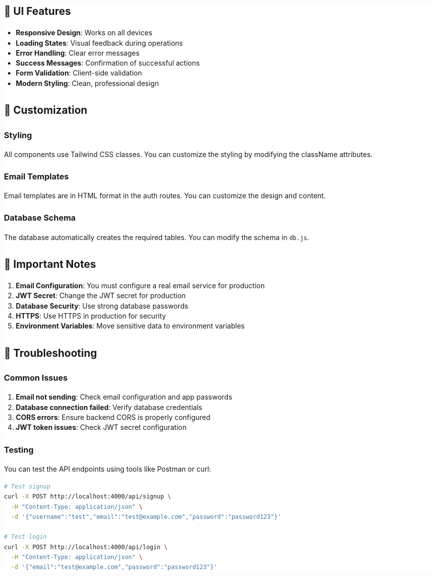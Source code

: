 ## 🎨 UI Features

- **Responsive Design**: Works on all devices
- **Loading States**: Visual feedback during operations
- **Error Handling**: Clear error messages
- **Success Messages**: Confirmation of successful actions
- **Form Validation**: Client-side validation
- **Modern Styling**: Clean, professional design

## 🔧 Customization

### Styling

All components use Tailwind CSS classes. You can customize the styling by modifying the className attributes.

### Email Templates

Email templates are in HTML format in the auth routes. You can customize the design and content.

### Database Schema

The database automatically creates the required tables. You can modify the schema in `db.js`.

## 🚨 Important Notes

1. **Email Configuration**: You must configure a real email service for production
2. **JWT Secret**: Change the JWT secret for production
3. **Database Security**: Use strong database passwords
4. **HTTPS**: Use HTTPS in production for security
5. **Environment Variables**: Move sensitive data to environment variables

## 🐛 Troubleshooting

### Common Issues

1. **Email not sending**: Check email configuration and app passwords
2. **Database connection failed**: Verify database credentials
3. **CORS errors**: Ensure backend CORS is properly configured
4. **JWT token issues**: Check JWT secret configuration

### Testing

You can test the API endpoints using tools like Postman or curl:

```bash
# Test signup
curl -X POST http://localhost:4000/api/signup \
  -H "Content-Type: application/json" \
  -d '{"username":"test","email":"test@example.com","password":"password123"}'

# Test login
curl -X POST http://localhost:4000/api/login \
  -H "Content-Type: application/json" \
  -d '{"email":"test@example.com","password":"password123"}'
```
